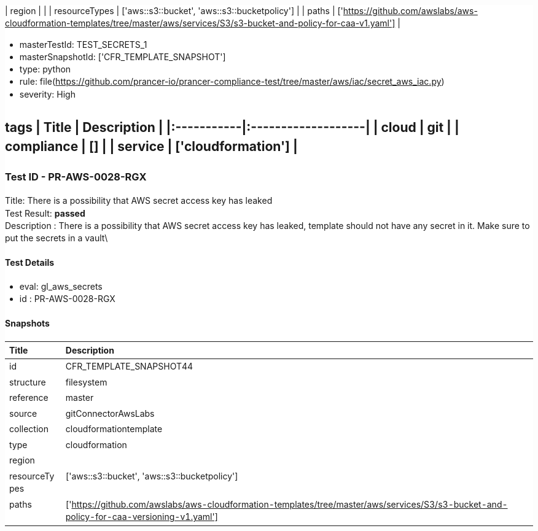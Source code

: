 | region        |                                                                                                                              |
| resourceTypes | ['aws::s3::bucket', 'aws::s3::bucketpolicy']                                                                                 |
| paths         | ['https://github.com/awslabs/aws-cloudformation-templates/tree/master/aws/services/S3/s3-bucket-and-policy-for-caa-v1.yaml'] |

- masterTestId: TEST_SECRETS_1
- masterSnapshotId: ['CFR_TEMPLATE_SNAPSHOT']
- type: python
- rule: file(https://github.com/prancer-io/prancer-compliance-test/tree/master/aws/iac/secret_aws_iac.py)
- severity: High

tags
| Title      | Description        |
|:-----------|:-------------------|
| cloud      | git                |
| compliance | []                 |
| service    | ['cloudformation'] |
----------------------------------------------------------------


### Test ID - PR-AWS-0028-RGX
Title: There is a possibility that AWS secret access key has leaked\
Test Result: **passed**\
Description : There is a possibility that AWS secret access key has leaked, template should not have any secret in it. Make sure to put the secrets in a vault\

#### Test Details
- eval: gl_aws_secrets
- id : PR-AWS-0028-RGX

#### Snapshots
| Title         | Description                                                                                                                             |
|:--------------|:----------------------------------------------------------------------------------------------------------------------------------------|
| id            | CFR_TEMPLATE_SNAPSHOT44                                                                                                                 |
| structure     | filesystem                                                                                                                              |
| reference     | master                                                                                                                                  |
| source        | gitConnectorAwsLabs                                                                                                                     |
| collection    | cloudformationtemplate                                                                                                                  |
| type          | cloudformation                                                                                                                          |
| region        |                                                                                                                                         |
| resourceTypes | ['aws::s3::bucket', 'aws::s3::bucketpolicy']                                                                                            |
| paths         | ['https://github.com/awslabs/aws-cloudformation-templates/tree/master/aws/services/S3/s3-bucket-and-policy-for-caa-versioning-v1.yaml'] |
